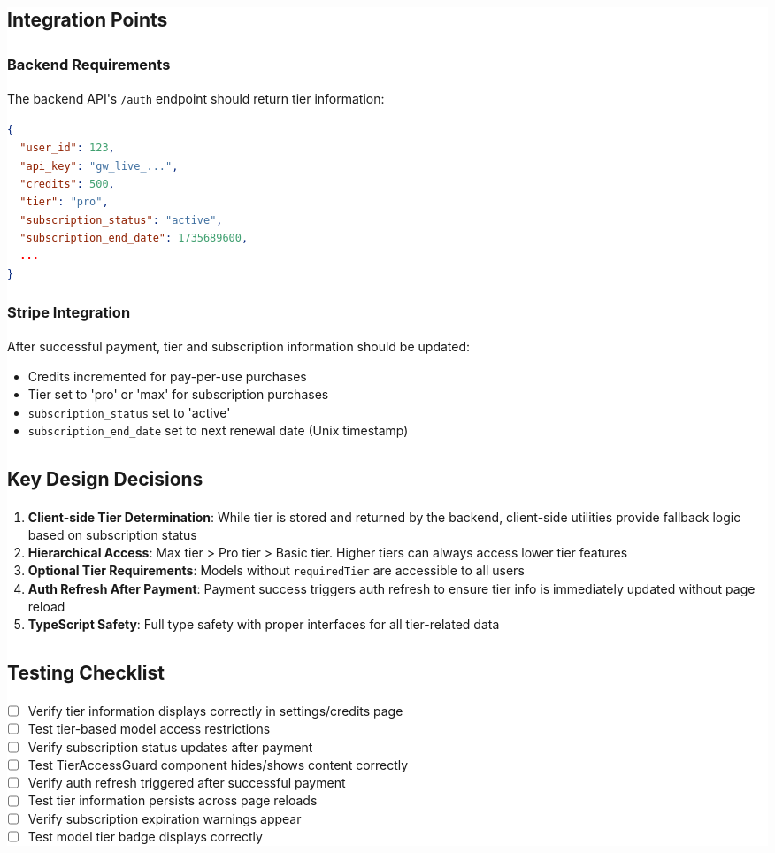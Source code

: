 ## Integration Points

### Backend Requirements
The backend API's `/auth` endpoint should return tier information:
```json
{
  "user_id": 123,
  "api_key": "gw_live_...",
  "credits": 500,
  "tier": "pro",
  "subscription_status": "active",
  "subscription_end_date": 1735689600,
  ...
}
```

### Stripe Integration
After successful payment, tier and subscription information should be updated:
- Credits incremented for pay-per-use purchases
- Tier set to 'pro' or 'max' for subscription purchases
- `subscription_status` set to 'active'
- `subscription_end_date` set to next renewal date (Unix timestamp)

## Key Design Decisions

1. **Client-side Tier Determination**: While tier is stored and returned by the backend, client-side utilities provide fallback logic based on subscription status
2. **Hierarchical Access**: Max tier > Pro tier > Basic tier. Higher tiers can always access lower tier features
3. **Optional Tier Requirements**: Models without `requiredTier` are accessible to all users
4. **Auth Refresh After Payment**: Payment success triggers auth refresh to ensure tier info is immediately updated without page reload
5. **TypeScript Safety**: Full type safety with proper interfaces for all tier-related data

## Testing Checklist

- [ ] Verify tier information displays correctly in settings/credits page
- [ ] Test tier-based model access restrictions
- [ ] Verify subscription status updates after payment
- [ ] Test TierAccessGuard component hides/shows content correctly
- [ ] Verify auth refresh triggered after successful payment
- [ ] Test tier information persists across page reloads
- [ ] Verify subscription expiration warnings appear
- [ ] Test model tier badge displays correctly
